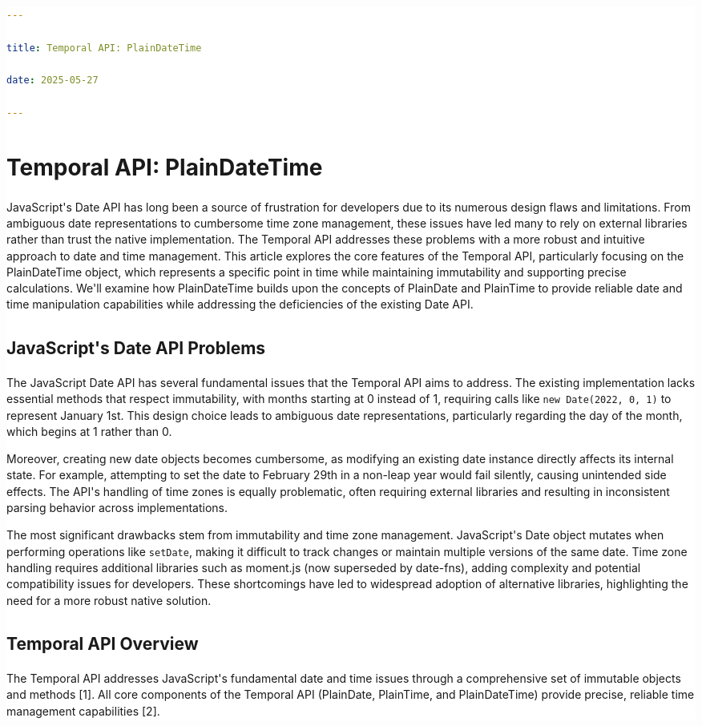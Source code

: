 ```yaml
---

title: Temporal API: PlainDateTime

date: 2025-05-27

---
```



# Temporal API: PlainDateTime

JavaScript's Date API has long been a source of frustration for developers due to its numerous design flaws and limitations. From ambiguous date representations to cumbersome time zone management, these issues have led many to rely on external libraries rather than trust the native implementation. The Temporal API addresses these problems with a more robust and intuitive approach to date and time management. This article explores the core features of the Temporal API, particularly focusing on the PlainDateTime object, which represents a specific point in time while maintaining immutability and supporting precise calculations. We'll examine how PlainDateTime builds upon the concepts of PlainDate and PlainTime to provide reliable date and time manipulation capabilities while addressing the deficiencies of the existing Date API.


## JavaScript's Date API Problems

The JavaScript Date API has several fundamental issues that the Temporal API aims to address. The existing implementation lacks essential methods that respect immutability, with months starting at 0 instead of 1, requiring calls like `new Date(2022, 0, 1)` to represent January 1st. This design choice leads to ambiguous date representations, particularly regarding the day of the month, which begins at 1 rather than 0.

Moreover, creating new date objects becomes cumbersome, as modifying an existing date instance directly affects its internal state. For example, attempting to set the date to February 29th in a non-leap year would fail silently, causing unintended side effects. The API's handling of time zones is equally problematic, often requiring external libraries and resulting in inconsistent parsing behavior across implementations.

The most significant drawbacks stem from immutability and time zone management. JavaScript's Date object mutates when performing operations like `setDate`, making it difficult to track changes or maintain multiple versions of the same date. Time zone handling requires additional libraries such as moment.js (now superseded by date-fns), adding complexity and potential compatibility issues for developers. These shortcomings have led to widespread adoption of alternative libraries, highlighting the need for a more robust native solution.


## Temporal API Overview

The Temporal API addresses JavaScript's fundamental date and time issues through a comprehensive set of immutable objects and methods [1]. All core components of the Temporal API (PlainDate, PlainTime, and PlainDateTime) provide precise, reliable time management capabilities [2].

